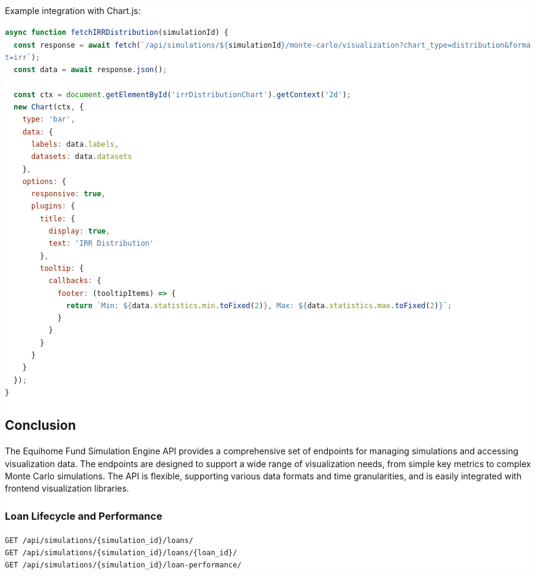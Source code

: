 Example integration with Chart.js:

```javascript
async function fetchIRRDistribution(simulationId) {
  const response = await fetch(`/api/simulations/${simulationId}/monte-carlo/visualization?chart_type=distribution&format=irr`);
  const data = await response.json();
  
  const ctx = document.getElementById('irrDistributionChart').getContext('2d');
  new Chart(ctx, {
    type: 'bar',
    data: {
      labels: data.labels,
      datasets: data.datasets
    },
    options: {
      responsive: true,
      plugins: {
        title: {
          display: true,
          text: 'IRR Distribution'
        },
        tooltip: {
          callbacks: {
            footer: (tooltipItems) => {
              return `Min: ${data.statistics.min.toFixed(2)}, Max: ${data.statistics.max.toFixed(2)}`;
            }
          }
        }
      }
    }
  });
}
```

## Conclusion

The Equihome Fund Simulation Engine API provides a comprehensive set of endpoints for managing simulations and accessing visualization data. The endpoints are designed to support a wide range of visualization needs, from simple key metrics to complex Monte Carlo simulations. The API is flexible, supporting various data formats and time granularities, and is easily integrated with frontend visualization libraries.

### Loan Lifecycle and Performance

```
GET /api/simulations/{simulation_id}/loans/
GET /api/simulations/{simulation_id}/loans/{loan_id}/
GET /api/simulations/{simulation_id}/loan-performance/
```